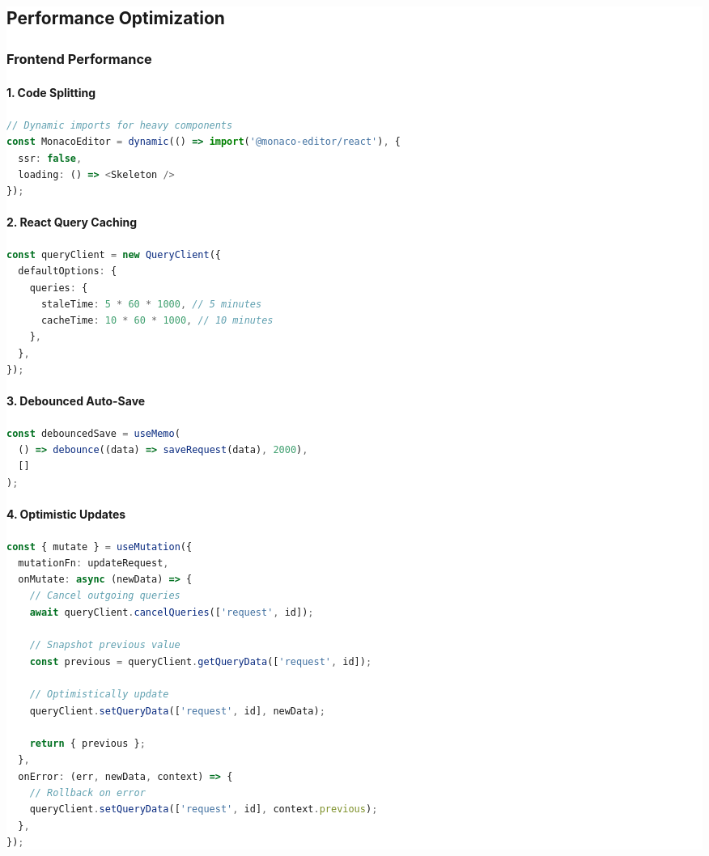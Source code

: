 
## Performance Optimization

### Frontend Performance

#### 1. Code Splitting
```typescript
// Dynamic imports for heavy components
const MonacoEditor = dynamic(() => import('@monaco-editor/react'), {
  ssr: false,
  loading: () => <Skeleton />
});
```

#### 2. React Query Caching
```typescript
const queryClient = new QueryClient({
  defaultOptions: {
    queries: {
      staleTime: 5 * 60 * 1000, // 5 minutes
      cacheTime: 10 * 60 * 1000, // 10 minutes
    },
  },
});
```

#### 3. Debounced Auto-Save
```typescript
const debouncedSave = useMemo(
  () => debounce((data) => saveRequest(data), 2000),
  []
);
```

#### 4. Optimistic Updates
```typescript
const { mutate } = useMutation({
  mutationFn: updateRequest,
  onMutate: async (newData) => {
    // Cancel outgoing queries
    await queryClient.cancelQueries(['request', id]);
    
    // Snapshot previous value
    const previous = queryClient.getQueryData(['request', id]);
    
    // Optimistically update
    queryClient.setQueryData(['request', id], newData);
    
    return { previous };
  },
  onError: (err, newData, context) => {
    // Rollback on error
    queryClient.setQueryData(['request', id], context.previous);
  },
});
```

